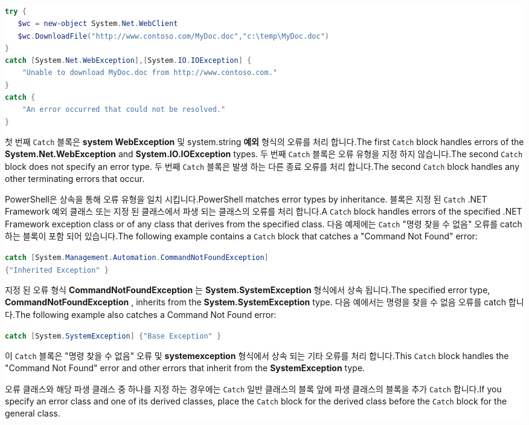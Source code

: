 ```powershell
try {
   $wc = new-object System.Net.WebClient
   $wc.DownloadFile("http://www.contoso.com/MyDoc.doc","c:\temp\MyDoc.doc")
}
catch [System.Net.WebException],[System.IO.IOException] {
    "Unable to download MyDoc.doc from http://www.contoso.com."
}
catch {
    "An error occurred that could not be resolved."
}

```

<span data-ttu-id="3d7f7-158">첫 번째 `Catch` 블록은 **system WebException** 및 system.string **예외** 형식의 오류를 처리 합니다.</span><span class="sxs-lookup"><span data-stu-id="3d7f7-158">The first `Catch` block handles errors of the **System.Net.WebException** and **System.IO.IOException** types.</span></span> <span data-ttu-id="3d7f7-159">두 번째 `Catch` 블록은 오류 유형을 지정 하지 않습니다.</span><span class="sxs-lookup"><span data-stu-id="3d7f7-159">The second `Catch` block does not specify an error type.</span></span> <span data-ttu-id="3d7f7-160">두 번째 `Catch` 블록은 발생 하는 다른 종료 오류를 처리 합니다.</span><span class="sxs-lookup"><span data-stu-id="3d7f7-160">The second `Catch` block handles any other terminating errors that occur.</span></span>

<span data-ttu-id="3d7f7-161">PowerShell은 상속을 통해 오류 유형을 일치 시킵니다.</span><span class="sxs-lookup"><span data-stu-id="3d7f7-161">PowerShell matches error types by inheritance.</span></span> <span data-ttu-id="3d7f7-162">블록은 지정 된 `Catch` .NET Framework 예외 클래스 또는 지정 된 클래스에서 파생 되는 클래스의 오류를 처리 합니다.</span><span class="sxs-lookup"><span data-stu-id="3d7f7-162">A `Catch` block handles errors of the specified .NET Framework exception class or of any class that derives from the specified class.</span></span> <span data-ttu-id="3d7f7-163">다음 예제에는 `Catch` "명령 찾을 수 없음" 오류를 catch 하는 블록이 포함 되어 있습니다.</span><span class="sxs-lookup"><span data-stu-id="3d7f7-163">The following example contains a `Catch` block that catches a "Command Not Found" error:</span></span>

```powershell
catch [System.Management.Automation.CommandNotFoundException]
{"Inherited Exception" }
```

<span data-ttu-id="3d7f7-164">지정 된 오류 형식 **CommandNotFoundException** 는 **System.SystemException** 형식에서 상속 됩니다.</span><span class="sxs-lookup"><span data-stu-id="3d7f7-164">The specified error type, **CommandNotFoundException** , inherits from the **System.SystemException** type.</span></span> <span data-ttu-id="3d7f7-165">다음 예에서는 명령을 찾을 수 없음 오류를 catch 합니다.</span><span class="sxs-lookup"><span data-stu-id="3d7f7-165">The following example also catches a Command Not Found error:</span></span>

```powershell
catch [System.SystemException] {"Base Exception" }
```

<span data-ttu-id="3d7f7-166">이 `Catch` 블록은 "명령 찾을 수 없음" 오류 및 **systemexception** 형식에서 상속 되는 기타 오류를 처리 합니다.</span><span class="sxs-lookup"><span data-stu-id="3d7f7-166">This `Catch` block handles the "Command Not Found" error and other errors that inherit from the **SystemException** type.</span></span>

<span data-ttu-id="3d7f7-167">오류 클래스와 해당 파생 클래스 중 하나를 지정 하는 경우에는 `Catch` 일반 클래스의 블록 앞에 파생 클래스의 블록을 추가 `Catch` 합니다.</span><span class="sxs-lookup"><span data-stu-id="3d7f7-167">If you specify an error class and one of its derived classes, place the `Catch` block for the derived class before the `Catch` block for the general class.</span></span>
